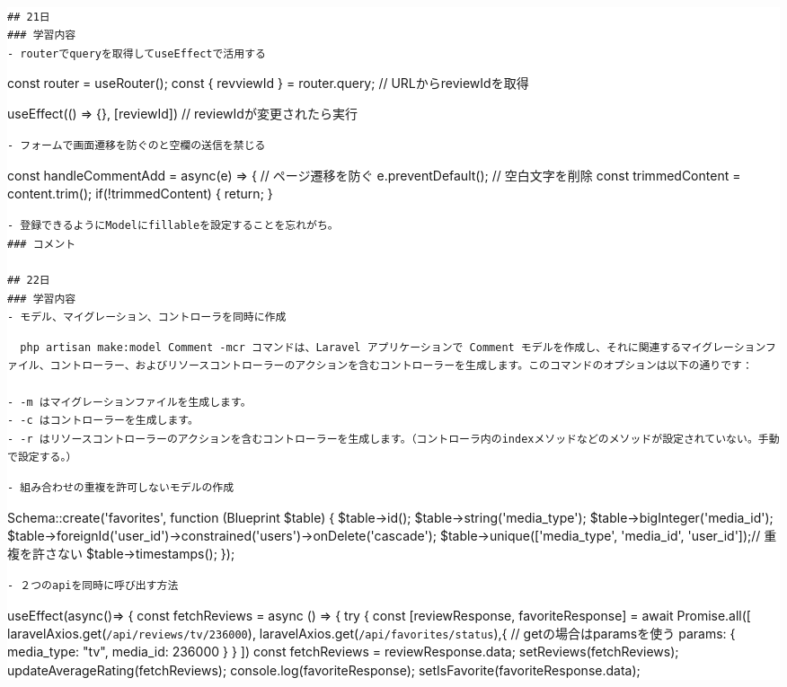   ```
## 21日
### 学習内容
- routerでqueryを取得してuseEffectで活用する
  ```
  const router = useRouter();
  const { revviewId } = router.query; // URLからreviewIdを取得

  useEffect(() => {}, [reviewId]) // reviewIdが変更されたら実行
  ```
- フォームで画面遷移を防ぐのと空欄の送信を禁じる
  ```
  const handleCommentAdd = async(e) => {
    // ページ遷移を防ぐ
    e.preventDefault();
    // 空白文字を削除
    const trimmedContent = content.trim();
    if(!trimmedContent) {
      return;
    }
  ``` 
- 登録できるようにModelにfillableを設定することを忘れがち。
### コメント

## 22日
### 学習内容
- モデル、マイグレーション、コントローラを同時に作成
  ```
      php artisan make:model Comment -mcr コマンドは、Laravel アプリケーションで Comment モデルを作成し、それに関連するマイグレーションファイル、コントローラー、およびリソースコントローラーのアクションを含むコントローラーを生成します。このコマンドのオプションは以下の通りです：
    
    - -m はマイグレーションファイルを生成します。
    - -c はコントローラーを生成します。
    - -r はリソースコントローラーのアクションを含むコントローラーを生成します。（コントローラ内のindexメソッドなどのメソッドが設定されていない。手動で設定する。）
  ```
- 組み合わせの重複を許可しないモデルの作成
  ```
  Schema::create('favorites', function (Blueprint $table) {
      $table->id();
      $table->string('media_type');
      $table->bigInteger('media_id');
      $table->foreignId('user_id')->constrained('users')->onDelete('cascade');
      $table->unique(['media_type', 'media_id', 'user_id']);// 重複を許さない
      $table->timestamps();
  });
  ```
- ２つのapiを同時に呼び出す方法
  ```
  useEffect(async()=> {
    const fetchReviews = async () => {
      try {
        const [reviewResponse, favoriteResponse] = await Promise.all([
          laravelAxios.get(`/api/reviews/tv/236000`),
          laravelAxios.get(`/api/favorites/status`),{
            // getの場合はparamsを使う
            params: {
              media_type: "tv",
              media_id: 236000
            }
          }
        ]) 
        const fetchReviews = reviewResponse.data;
        setReviews(fetchReviews);
        updateAverageRating(fetchReviews);
        console.log(favoriteResponse);
        setIsFavorite(favoriteResponse.data);